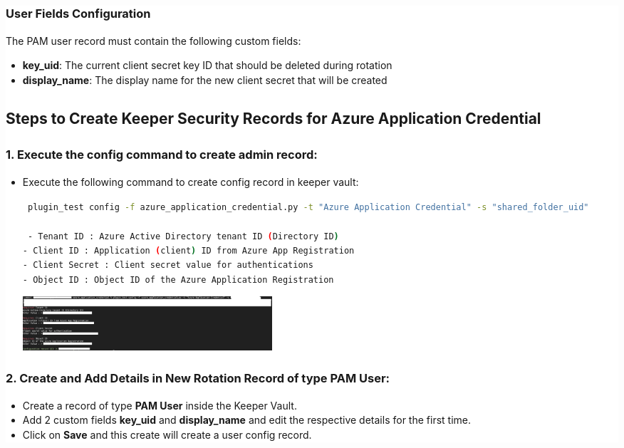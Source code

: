 ### User Fields Configuration

The PAM user record must contain the following custom fields:

- **key_uid**: The current client secret key ID that should be deleted during rotation
- **display_name**: The display name for the new client secret that will be created

## Steps to Create Keeper Security Records for Azure Application Credential

### 1. Execute the config command to create admin record:

- Execute the following command to create config record in keeper vault:
   ```bash
    plugin_test config -f azure_application_credential.py -t "Azure Application Credential" -s "shared_folder_uid"

    - Tenant ID : Azure Active Directory tenant ID (Directory ID)
   - Client ID : Application (client) ID from Azure App Registration
   - Client Secret : Client secret value for authentications
   - Object ID : Object ID of the Azure Application Registration
   ```

   <img src="images/plugin_test_config.png" width="350" alt="plugin_test_config">


### 2. Create and Add Details in New Rotation Record of type PAM User:
- Create a record of type **PAM User** inside the Keeper Vault. 
- Add 2 custom fields **key_uid** and **display_name** and edit the respective details for the first time.
- Click on **Save** and this create will create a user config record.
